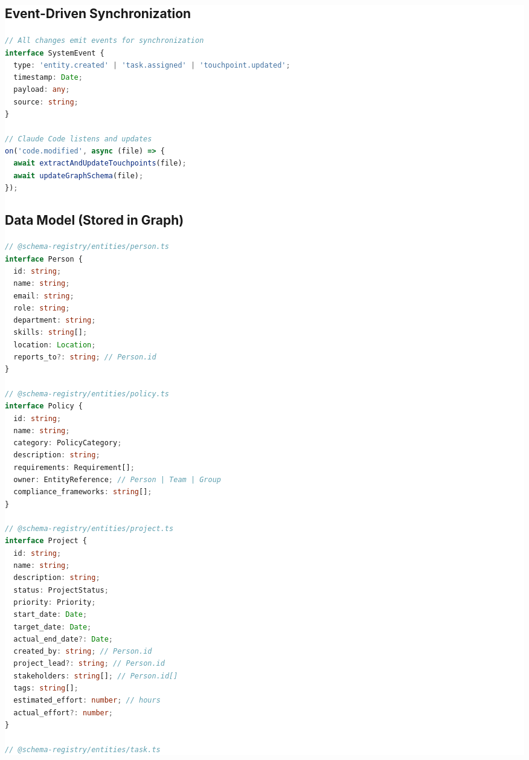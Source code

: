 
## Event-Driven Synchronization

```typescript
// All changes emit events for synchronization
interface SystemEvent {
  type: 'entity.created' | 'task.assigned' | 'touchpoint.updated';
  timestamp: Date;
  payload: any;
  source: string;
}

// Claude Code listens and updates
on('code.modified', async (file) => {
  await extractAndUpdateTouchpoints(file);
  await updateGraphSchema(file);
});
```

## Data Model (Stored in Graph)

```typescript
// @schema-registry/entities/person.ts
interface Person {
  id: string;
  name: string;
  email: string;
  role: string;
  department: string;
  skills: string[];
  location: Location;
  reports_to?: string; // Person.id
}

// @schema-registry/entities/policy.ts
interface Policy {
  id: string;
  name: string;
  category: PolicyCategory;
  description: string;
  requirements: Requirement[];
  owner: EntityReference; // Person | Team | Group
  compliance_frameworks: string[];
}

// @schema-registry/entities/project.ts
interface Project {
  id: string;
  name: string;
  description: string;
  status: ProjectStatus;
  priority: Priority;
  start_date: Date;
  target_date: Date;
  actual_end_date?: Date;
  created_by: string; // Person.id
  project_lead?: string; // Person.id
  stakeholders: string[]; // Person.id[]
  tags: string[];
  estimated_effort: number; // hours
  actual_effort?: number;
}

// @schema-registry/entities/task.ts
```